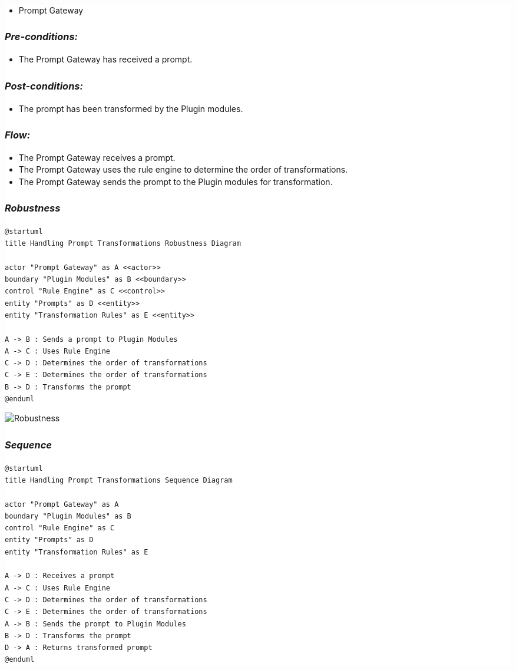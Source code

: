 - Prompt Gateway


### *Pre-conditions:*

- The Prompt Gateway has received a prompt.


### *Post-conditions:*

- The prompt has been transformed by the Plugin modules.



### *Flow:*

- The Prompt Gateway receives a prompt.
- The Prompt Gateway uses the rule engine to determine the order of transformations.
- The Prompt Gateway sends the prompt to the Plugin modules for transformation.



### *Robustness*

```plantuml
@startuml
title Handling Prompt Transformations Robustness Diagram

actor "Prompt Gateway" as A <<actor>>
boundary "Plugin Modules" as B <<boundary>>
control "Rule Engine" as C <<control>>
entity "Prompts" as D <<entity>>
entity "Transformation Rules" as E <<entity>>

A -> B : Sends a prompt to Plugin Modules
A -> C : Uses Rule Engine
C -> D : Determines the order of transformations
C -> E : Determines the order of transformations
B -> D : Transforms the prompt
@enduml
```


![Robustness](https://www.plantuml.com/plantuml/svg/bD71ReCm30RWUvx2ujuNc2hK5j1sgJInxG7SuZAa45UnKSMpxR17sYlC8wM2uwxnv_XtylFrlHF5g4FldNRg2LumDBuBBRn6xgyAxn63N3Zsg1q7WPfFWsWW4IWxR2Fspk5PEK9sxtX6fHkE6Q307hRRgPhdxiH3Q32E1ltGTW6Et0oUP887WpCmU-QWaJrajGceWd6QN67kNZH6mKAFy-HqKsaYdI_0UWke7tEhfNPxsEGMvGdUA3G22DUqaZAiCoTPcFmG4bYaTCLVfRHAIKgnjoC1_IJWs504le2kNpGrLFzeECmJ7bkbXXJMxIox_USl0000__y30000)

  




### *Sequence*

```plantuml
@startuml
title Handling Prompt Transformations Sequence Diagram

actor "Prompt Gateway" as A
boundary "Plugin Modules" as B
control "Rule Engine" as C
entity "Prompts" as D
entity "Transformation Rules" as E

A -> D : Receives a prompt
A -> C : Uses Rule Engine
C -> D : Determines the order of transformations
C -> E : Determines the order of transformations
A -> B : Sends the prompt to Plugin Modules
B -> D : Transforms the prompt
D -> A : Returns transformed prompt
@enduml
```